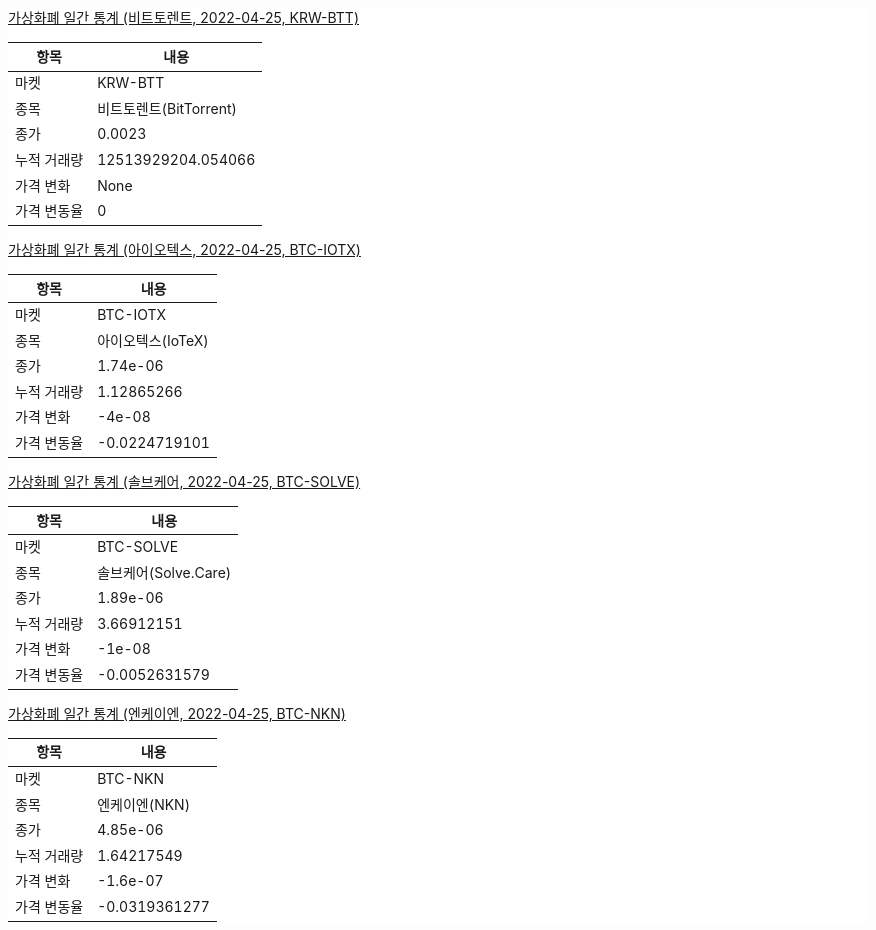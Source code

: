 
[가상화폐 일간 통계 (비트토렌트, 2022-04-25, KRW-BTT)](KRW-BTT-daily-candle-10days.html)

|항목|내용|
|--|--|
|마켓|KRW-BTT|
|종목|비트토렌트(BitTorrent)|
|종가|0.0023|
|누적 거래량|12513929204.054066|
|가격 변화|None|
|가격 변동율|0|


[가상화폐 일간 통계 (아이오텍스, 2022-04-25, BTC-IOTX)](BTC-IOTX-daily-candle-10days.html)

|항목|내용|
|--|--|
|마켓|BTC-IOTX|
|종목|아이오텍스(IoTeX)|
|종가|1.74e-06|
|누적 거래량|1.12865266|
|가격 변화|-4e-08|
|가격 변동율|-0.0224719101|


[가상화폐 일간 통계 (솔브케어, 2022-04-25, BTC-SOLVE)](BTC-SOLVE-daily-candle-10days.html)

|항목|내용|
|--|--|
|마켓|BTC-SOLVE|
|종목|솔브케어(Solve.Care)|
|종가|1.89e-06|
|누적 거래량|3.66912151|
|가격 변화|-1e-08|
|가격 변동율|-0.0052631579|


[가상화폐 일간 통계 (엔케이엔, 2022-04-25, BTC-NKN)](BTC-NKN-daily-candle-10days.html)

|항목|내용|
|--|--|
|마켓|BTC-NKN|
|종목|엔케이엔(NKN)|
|종가|4.85e-06|
|누적 거래량|1.64217549|
|가격 변화|-1.6e-07|
|가격 변동율|-0.0319361277|
